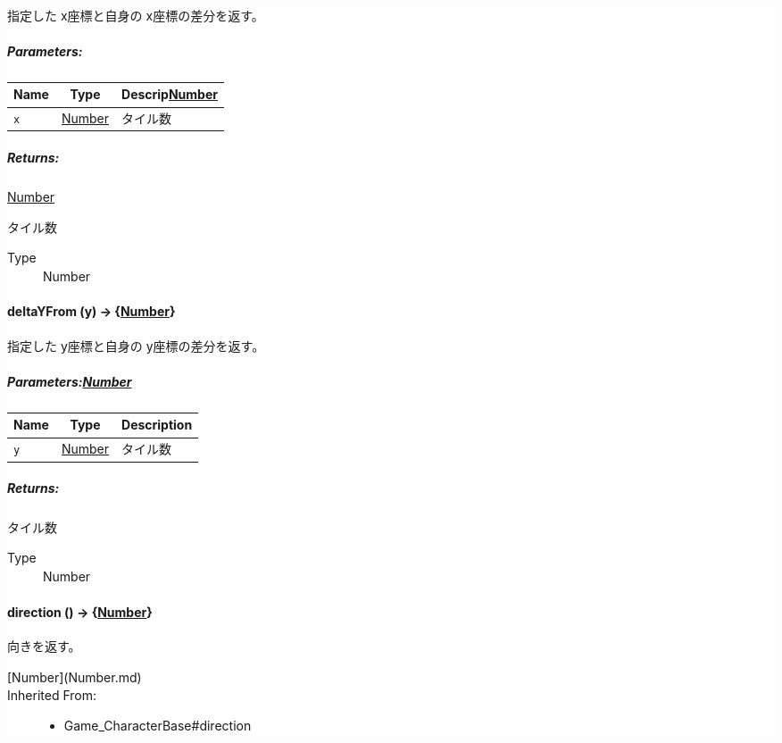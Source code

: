 
 指定した x座標と自身の x座標の差分を返す。

##### Parameters:

| Name | Type | Descrip[Number](Number.md)
| --- | --- | --- |
| `x` | [Number](Number.md) |  タイル数 |

<dl>
</dl>

##### Returns:
[Number](Number.md)

 タイル数
<dl>
                <dt> Type </dt>
                <dd>
                    <span><a>Number</a></span>
                </dd>
            </dl>

#### deltaYFrom (y) → {[Number](Number.md)}


 指定した y座標と自身の y座標の差分を返す。

##### Parameters:[Number](Number.md)

| Name | Type | Description |
| --- | --- | --- |
| `y` | [Number](Number.md) |  タイル数 |

<dl>
</dl>

##### Returns:


 タイル数
<dl>
                <dt> Type </dt>
                <dd>
                    <span><a>Number</a></span>
                </dd>
            </dl>

#### direction () → {[Number](Number.md)}


 向きを返す。
<dl>[Number](Number.md)
                <dt>Inherited From:</dt>
                <dd>
                    <ul>
                        <li>
                            <a>Game_CharacterBase#direction</a>
                        </li>
                    </ul>
                </dd>
            </dl>
